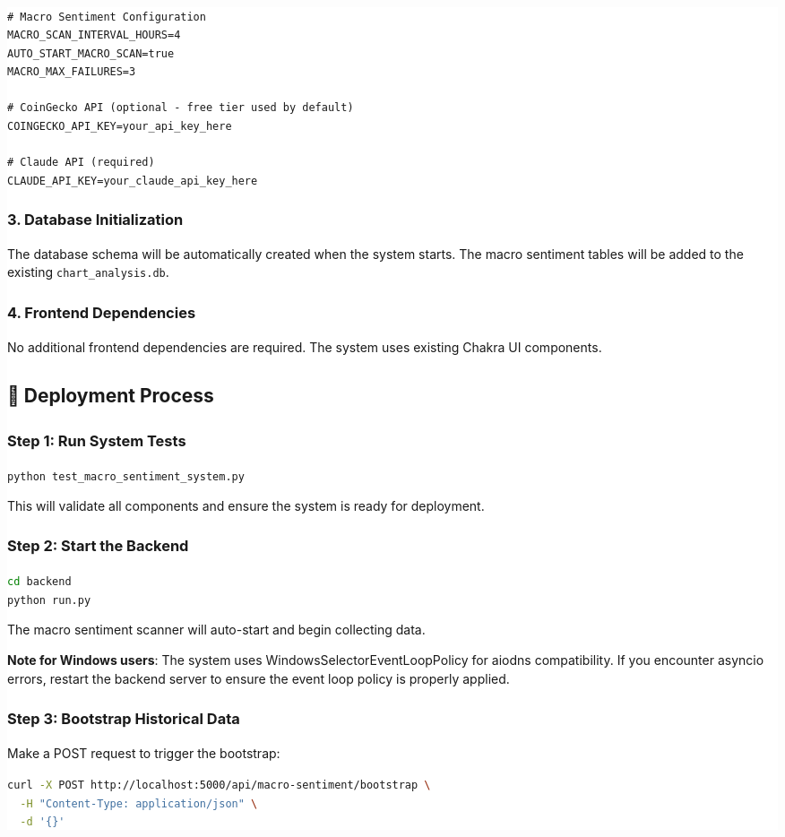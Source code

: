 ```env
# Macro Sentiment Configuration
MACRO_SCAN_INTERVAL_HOURS=4
AUTO_START_MACRO_SCAN=true
MACRO_MAX_FAILURES=3

# CoinGecko API (optional - free tier used by default)
COINGECKO_API_KEY=your_api_key_here

# Claude API (required)
CLAUDE_API_KEY=your_claude_api_key_here
```

### 3. Database Initialization

The database schema will be automatically created when the system starts. The macro sentiment tables will be added to the existing `chart_analysis.db`.

### 4. Frontend Dependencies

No additional frontend dependencies are required. The system uses existing Chakra UI components.

## 🚀 Deployment Process

### Step 1: Run System Tests

```bash
python test_macro_sentiment_system.py
```

This will validate all components and ensure the system is ready for deployment.

### Step 2: Start the Backend

```bash
cd backend
python run.py
```

The macro sentiment scanner will auto-start and begin collecting data.

**Note for Windows users**: The system uses WindowsSelectorEventLoopPolicy for aiodns compatibility. If you encounter asyncio errors, restart the backend server to ensure the event loop policy is properly applied.

### Step 3: Bootstrap Historical Data

Make a POST request to trigger the bootstrap:

```bash
curl -X POST http://localhost:5000/api/macro-sentiment/bootstrap \
  -H "Content-Type: application/json" \
  -d '{}'
```
